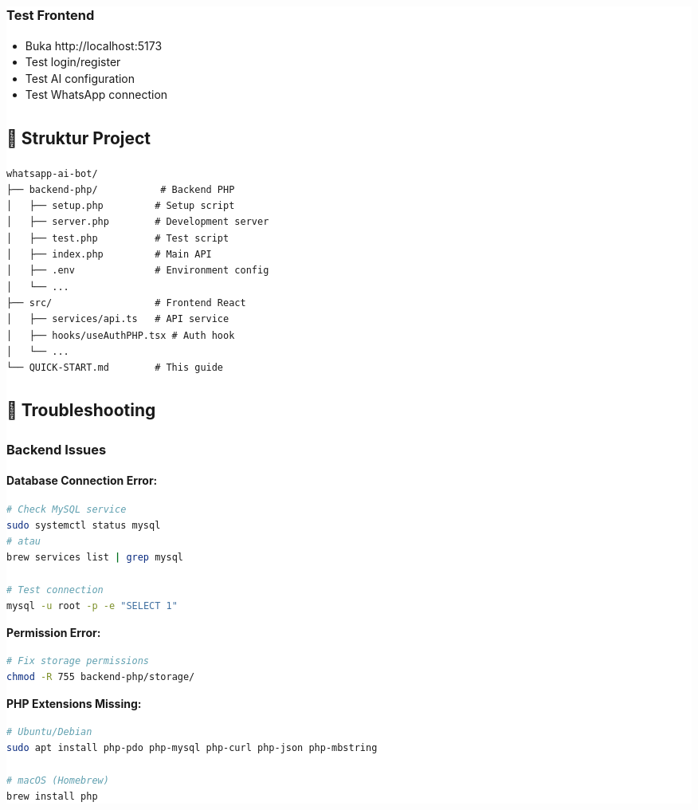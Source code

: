 ### Test Frontend
- Buka http://localhost:5173
- Test login/register
- Test AI configuration
- Test WhatsApp connection

## 📁 Struktur Project

```
whatsapp-ai-bot/
├── backend-php/           # Backend PHP
│   ├── setup.php         # Setup script
│   ├── server.php        # Development server
│   ├── test.php          # Test script
│   ├── index.php         # Main API
│   ├── .env              # Environment config
│   └── ...
├── src/                  # Frontend React
│   ├── services/api.ts   # API service
│   ├── hooks/useAuthPHP.tsx # Auth hook
│   └── ...
└── QUICK-START.md        # This guide
```

## 🔧 Troubleshooting

### Backend Issues

**Database Connection Error:**
```bash
# Check MySQL service
sudo systemctl status mysql
# atau
brew services list | grep mysql

# Test connection
mysql -u root -p -e "SELECT 1"
```

**Permission Error:**
```bash
# Fix storage permissions
chmod -R 755 backend-php/storage/
```

**PHP Extensions Missing:**
```bash
# Ubuntu/Debian
sudo apt install php-pdo php-mysql php-curl php-json php-mbstring

# macOS (Homebrew)
brew install php
```
